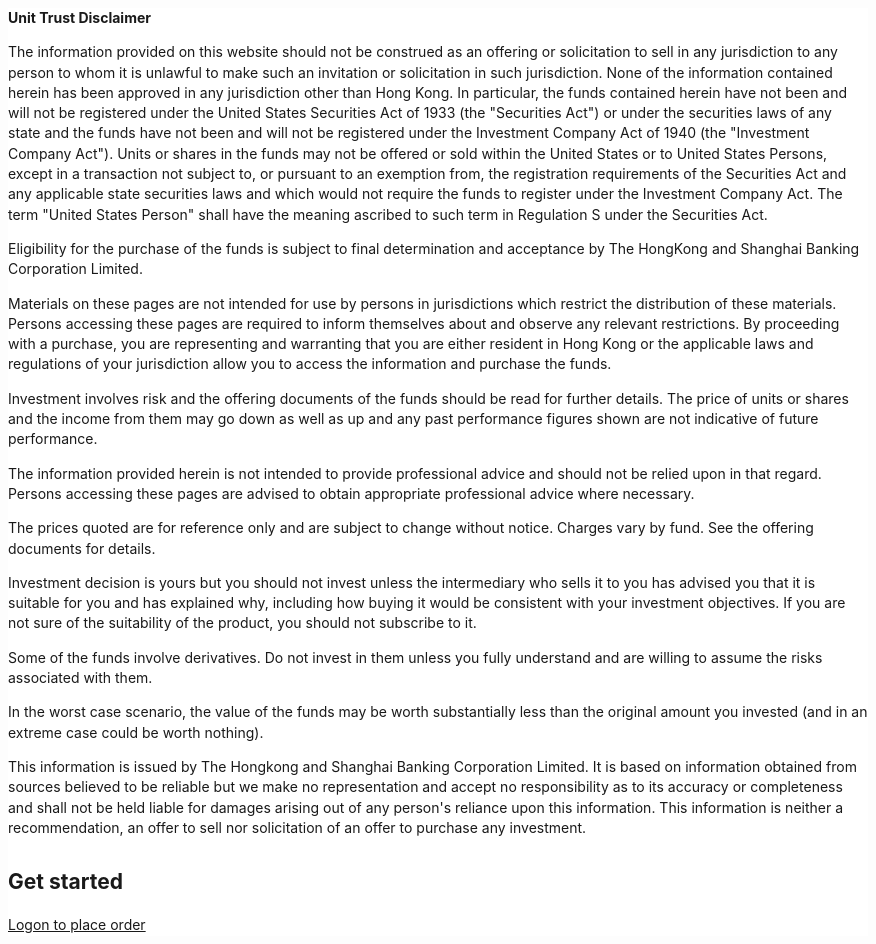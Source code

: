 **Unit Trust Disclaimer**

The information provided on this website should not be construed as an offering or solicitation to sell in any jurisdiction to any person to whom it is unlawful to make such an invitation or solicitation in such jurisdiction. None of the information contained herein has been approved in any jurisdiction other than Hong Kong. In particular, the funds contained herein have not been and will not be registered under the United States Securities Act of 1933 (the "Securities Act") or under the securities laws of any state and the funds have not been and will not be registered under the Investment Company Act of 1940 (the "Investment Company Act"). Units or shares in the funds may not be offered or sold within the United States or to United States Persons, except in a transaction not subject to, or pursuant to an exemption from, the registration requirements of the Securities Act and any applicable state securities laws and which would not require the funds to register under the Investment Company Act. The term "United States Person" shall have the meaning ascribed to such term in Regulation S under the Securities Act.

Eligibility for the purchase of the funds is subject to final determination and acceptance by The HongKong and Shanghai Banking Corporation Limited.

Materials on these pages are not intended for use by persons in jurisdictions which restrict the distribution of these materials. Persons accessing these pages are required to inform themselves about and observe any relevant restrictions. By proceeding with a purchase, you are representing and warranting that you are either resident in Hong Kong or the applicable laws and regulations of your jurisdiction allow you to access the information and purchase the funds.

Investment involves risk and the offering documents of the funds should be read for further details. The price of units or shares and the income from them may go down as well as up and any past performance figures shown are not indicative of future performance.

The information provided herein is not intended to provide professional advice and should not be relied upon in that regard. Persons accessing these pages are advised to obtain appropriate professional advice where necessary.

The prices quoted are for reference only and are subject to change without notice. Charges vary by fund. See the offering documents for details.

Investment decision is yours but you should not invest unless the intermediary who sells it to you has advised you that it is suitable for you and has explained why, including how buying it would be consistent with your investment objectives. If you are not sure of the suitability of the product, you should not subscribe to it.

Some of the funds involve derivatives. Do not invest in them unless you fully understand and are willing to assume the risks associated with them.

In the worst case scenario, the value of the funds may be worth substantially less than the original amount you invested (and in an extreme case could be worth nothing).

This information is issued by The Hongkong and Shanghai Banking Corporation Limited. It is based on information obtained from sources believed to be reliable but we make no representation and accept no responsibility as to its accuracy or completeness and shall not be held liable for damages arising out of any person's reliance upon this information. This information is neither a recommendation, an offer to sell nor solicitation of an offer to purchase any investment.

## Get started

[Logon to place order](https://www.online-banking.business.hsbc.com.hk/portalserver/logon?lang=en_US)

